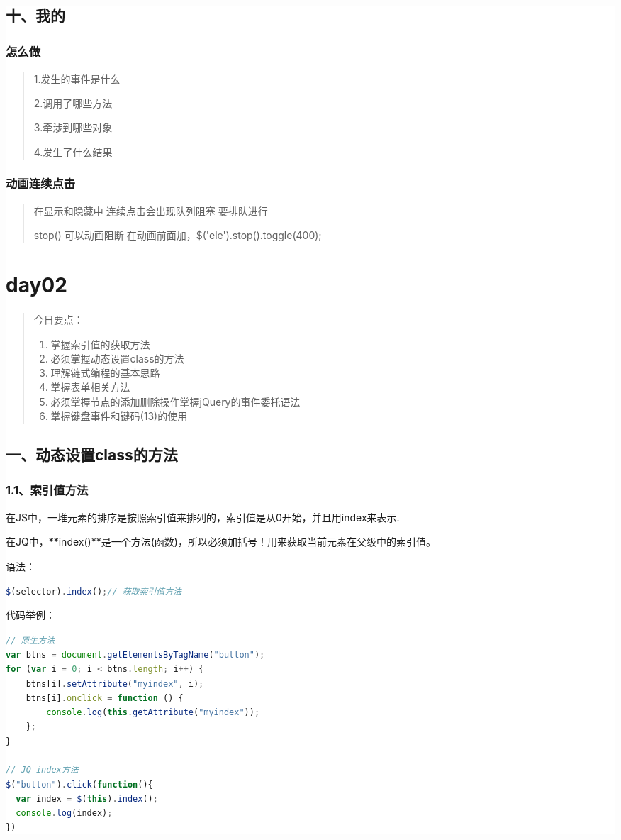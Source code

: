 

## 十、我的

### 怎么做

> 1.发生的事件是什么
>
> 2.调用了哪些方法
>
> 3.牵涉到哪些对象
>
> 4.发生了什么结果

### 动画连续点击

> 在显示和隐藏中 连续点击会出现队列阻塞 要排队进行
>
> stop() 可以动画阻断 在动画前面加，$('ele').stop().toggle(400);



# day02

> 今日要点：
>
> 1. 掌握索引值的获取方法 
> 2. 必须掌握动态设置class的方法
> 3. 理解链式编程的基本思路
> 4. 掌握表单相关方法
> 5. 必须掌握节点的添加删除操作掌握jQuery的事件委托语法
> 6. 掌握键盘事件和键码(13)的使用

## 一、动态设置class的方法

### 1.1、索引值方法

在JS中，一堆元素的排序是按照索引值来排列的，索引值是从0开始，并且用index来表示.

在JQ中，**index()**是一个方法(函数)，所以必须加括号！用来获取当前元素在父级中的索引值。

语法：

```js
$(selector).index();// 获取索引值方法
```

代码举例：

```js
// 原生方法
var btns = document.getElementsByTagName("button");
for (var i = 0; i < btns.length; i++) {
    btns[i].setAttribute("myindex", i);
    btns[i].onclick = function () {
      	console.log(this.getAttribute("myindex"));
    };
}

// JQ index方法
$("button").click(function(){	
  var index = $(this).index();
  console.log(index);
})
```
